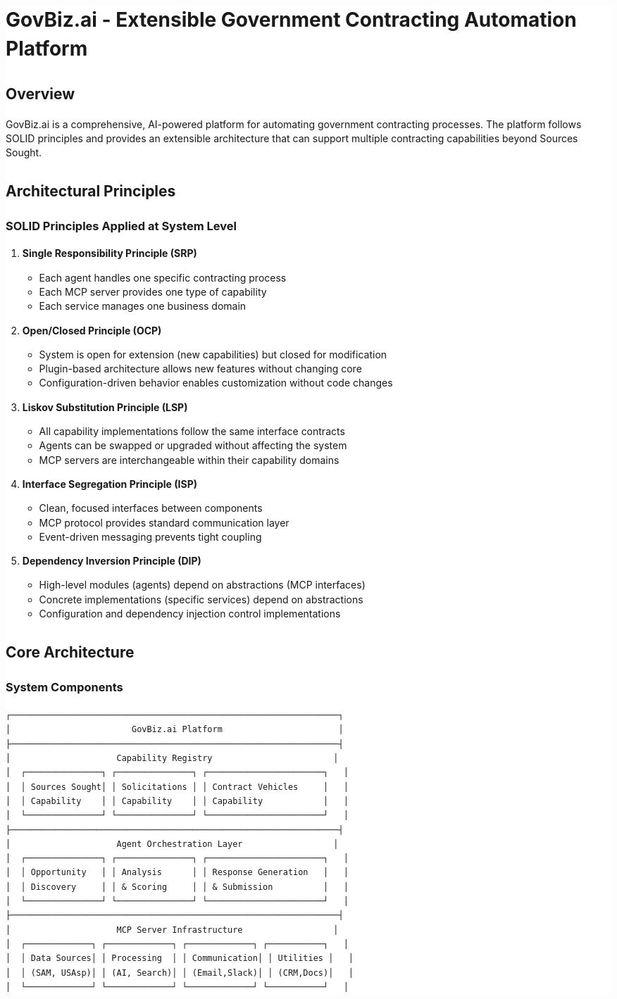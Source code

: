 # GovBiz.ai - Extensible Government Contracting Automation Platform

## Overview

GovBiz.ai is a comprehensive, AI-powered platform for automating government contracting processes. The platform follows SOLID principles and provides an extensible architecture that can support multiple contracting capabilities beyond Sources Sought.

## Architectural Principles

### SOLID Principles Applied at System Level

1. **Single Responsibility Principle (SRP)**
   - Each agent handles one specific contracting process
   - Each MCP server provides one type of capability
   - Each service manages one business domain

2. **Open/Closed Principle (OCP)**
   - System is open for extension (new capabilities) but closed for modification
   - Plugin-based architecture allows new features without changing core
   - Configuration-driven behavior enables customization without code changes

3. **Liskov Substitution Principle (LSP)**
   - All capability implementations follow the same interface contracts
   - Agents can be swapped or upgraded without affecting the system
   - MCP servers are interchangeable within their capability domains

4. **Interface Segregation Principle (ISP)**
   - Clean, focused interfaces between components
   - MCP protocol provides standard communication layer
   - Event-driven messaging prevents tight coupling

5. **Dependency Inversion Principle (DIP)**
   - High-level modules (agents) depend on abstractions (MCP interfaces)
   - Concrete implementations (specific services) depend on abstractions
   - Configuration and dependency injection control implementations

## Core Architecture

### System Components

```
┌─────────────────────────────────────────────────────────────────┐
│                        GovBiz.ai Platform                       │
├─────────────────────────────────────────────────────────────────┤
│                     Capability Registry                        │
│  ┌───────────────┐ ┌───────────────┐ ┌───────────────────────┐   │
│  │ Sources Sought│ │ Solicitations │ │ Contract Vehicles     │   │
│  │ Capability    │ │ Capability    │ │ Capability            │   │
│  └───────────────┘ └───────────────┘ └───────────────────────┘   │
├─────────────────────────────────────────────────────────────────┤
│                     Agent Orchestration Layer                  │
│  ┌───────────────┐ ┌───────────────┐ ┌───────────────────────┐   │
│  │ Opportunity   │ │ Analysis      │ │ Response Generation   │   │
│  │ Discovery     │ │ & Scoring     │ │ & Submission          │   │
│  └───────────────┘ └───────────────┘ └───────────────────────┘   │
├─────────────────────────────────────────────────────────────────┤
│                     MCP Server Infrastructure                  │
│  ┌─────────────┐ ┌─────────────┐ ┌─────────────┐ ┌───────────┐   │
│  │ Data Sources│ │ Processing  │ │ Communication│ │ Utilities │   │
│  │ (SAM, USAsp)│ │ (AI, Search)│ │ (Email,Slack)│ │ (CRM,Docs)│   │
│  └─────────────┘ └─────────────┘ └─────────────┘ └───────────┘   │
```